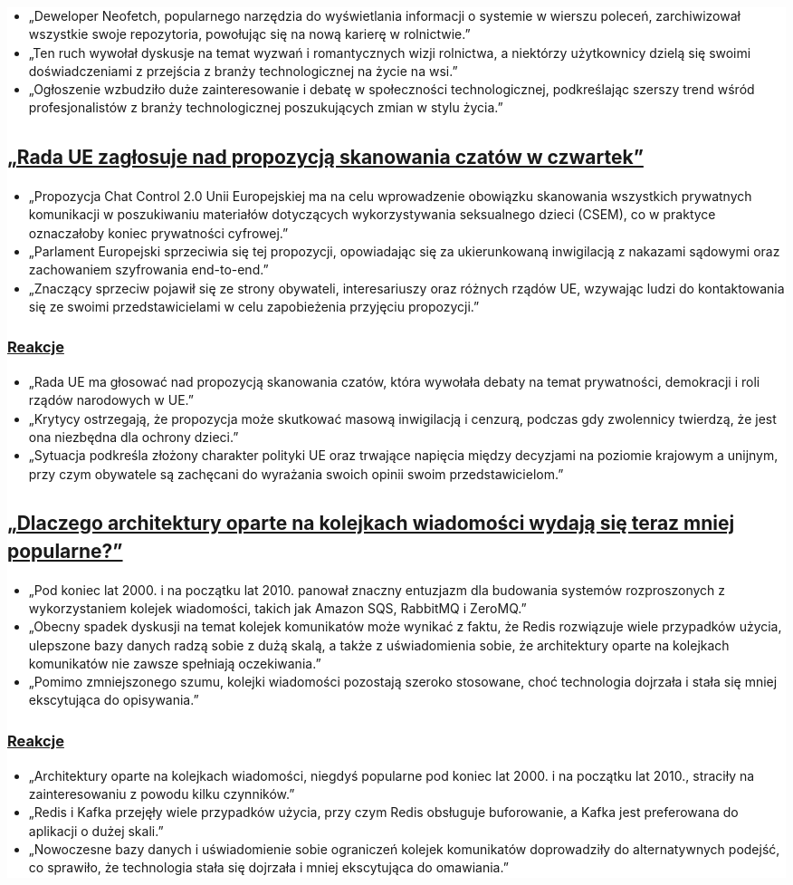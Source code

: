 - „Deweloper Neofetch, popularnego narzędzia do wyświetlania informacji o systemie w wierszu poleceń, zarchiwizował wszystkie swoje repozytoria, powołując się na nową karierę w rolnictwie.”
- „Ten ruch wywołał dyskusje na temat wyzwań i romantycznych wizji rolnictwa, a niektórzy użytkownicy dzielą się swoimi doświadczeniami z przejścia z branży technologicznej na życie na wsi.”
- „Ogłoszenie wzbudziło duże zainteresowanie i debatę w społeczności technologicznej, podkreślając szerszy trend wśród profesjonalistów z branży technologicznej poszukujących zmian w stylu życia.”

## [„Rada UE zagłosuje nad propozycją skanowania czatów w czwartek”](https://www.patrick-breyer.de/en/posts/chat-control/)

- „Propozycja Chat Control 2.0 Unii Europejskiej ma na celu wprowadzenie obowiązku skanowania wszystkich prywatnych komunikacji w poszukiwaniu materiałów dotyczących wykorzystywania seksualnego dzieci (CSEM), co w praktyce oznaczałoby koniec prywatności cyfrowej.”
- „Parlament Europejski sprzeciwia się tej propozycji, opowiadając się za ukierunkowaną inwigilacją z nakazami sądowymi oraz zachowaniem szyfrowania end-to-end.”
- „Znaczący sprzeciw pojawił się ze strony obywateli, interesariuszy oraz różnych rządów UE, wzywając ludzi do kontaktowania się ze swoimi przedstawicielami w celu zapobieżenia przyjęciu propozycji.”

### [Reakcje](https://news.ycombinator.com/item?id=40725983)

- „Rada UE ma głosować nad propozycją skanowania czatów, która wywołała debaty na temat prywatności, demokracji i roli rządów narodowych w UE.”
- „Krytycy ostrzegają, że propozycja może skutkować masową inwigilacją i cenzurą, podczas gdy zwolennicy twierdzą, że jest ona niezbędna dla ochrony dzieci.”
- „Sytuacja podkreśla złożony charakter polityki UE oraz trwające napięcia między decyzjami na poziomie krajowym a unijnym, przy czym obywatele są zachęcani do wyrażania swoich opinii swoim przedstawicielom.”

## [„Dlaczego architektury oparte na kolejkach wiadomości wydają się teraz mniej popularne?”](https://news.ycombinator.com/item?id=40723302)

- „Pod koniec lat 2000. i na początku lat 2010. panował znaczny entuzjazm dla budowania systemów rozproszonych z wykorzystaniem kolejek wiadomości, takich jak Amazon SQS, RabbitMQ i ZeroMQ.”
- „Obecny spadek dyskusji na temat kolejek komunikatów może wynikać z faktu, że Redis rozwiązuje wiele przypadków użycia, ulepszone bazy danych radzą sobie z dużą skalą, a także z uświadomienia sobie, że architektury oparte na kolejkach komunikatów nie zawsze spełniają oczekiwania.”
- „Pomimo zmniejszonego szumu, kolejki wiadomości pozostają szeroko stosowane, choć technologia dojrzała i stała się mniej ekscytująca do opisywania.”

### [Reakcje](https://news.ycombinator.com/item?id=40723302)

- „Architektury oparte na kolejkach wiadomości, niegdyś popularne pod koniec lat 2000. i na początku lat 2010., straciły na zainteresowaniu z powodu kilku czynników.”
- „Redis i Kafka przejęły wiele przypadków użycia, przy czym Redis obsługuje buforowanie, a Kafka jest preferowana do aplikacji o dużej skali.”
- „Nowoczesne bazy danych i uświadomienie sobie ograniczeń kolejek komunikatów doprowadziły do alternatywnych podejść, co sprawiło, że technologia stała się dojrzała i mniej ekscytująca do omawiania.”
